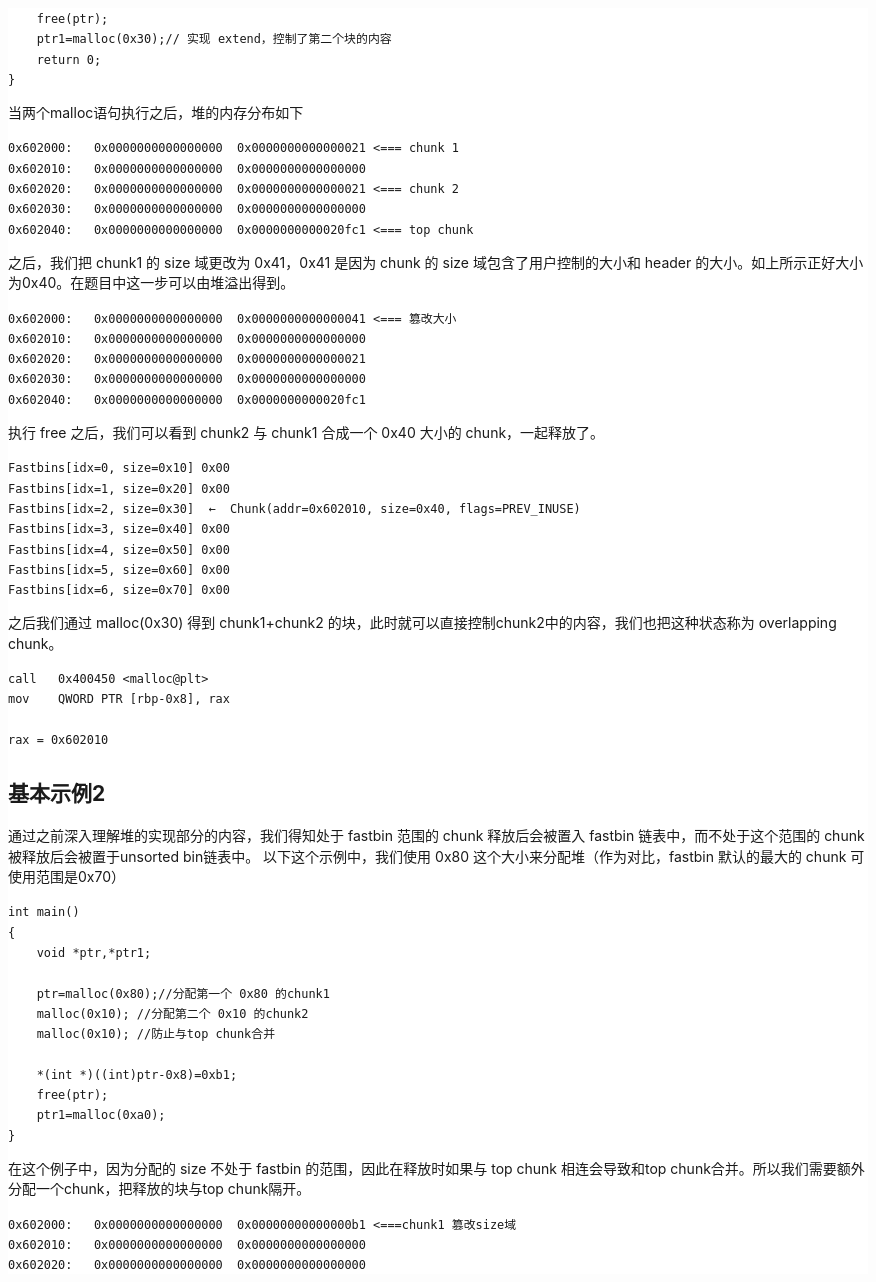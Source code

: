 ```
    free(ptr);
    ptr1=malloc(0x30);// 实现 extend，控制了第二个块的内容
    return 0;
}
```
当两个malloc语句执行之后，堆的内存分布如下
```
0x602000:	0x0000000000000000	0x0000000000000021 <=== chunk 1
0x602010:	0x0000000000000000	0x0000000000000000
0x602020:	0x0000000000000000	0x0000000000000021 <=== chunk 2
0x602030:	0x0000000000000000	0x0000000000000000
0x602040:	0x0000000000000000	0x0000000000020fc1 <=== top chunk
```
之后，我们把 chunk1 的 size 域更改为 0x41，0x41 是因为 chunk 的 size 域包含了用户控制的大小和 header 的大小。如上所示正好大小为0x40。在题目中这一步可以由堆溢出得到。
```
0x602000:	0x0000000000000000	0x0000000000000041 <=== 篡改大小
0x602010:	0x0000000000000000	0x0000000000000000
0x602020:	0x0000000000000000	0x0000000000000021
0x602030:	0x0000000000000000	0x0000000000000000
0x602040:	0x0000000000000000	0x0000000000020fc1 
```
执行 free 之后，我们可以看到 chunk2 与 chunk1 合成一个 0x40 大小的 chunk，一起释放了。
```
Fastbins[idx=0, size=0x10] 0x00
Fastbins[idx=1, size=0x20] 0x00
Fastbins[idx=2, size=0x30]  ←  Chunk(addr=0x602010, size=0x40, flags=PREV_INUSE) 
Fastbins[idx=3, size=0x40] 0x00
Fastbins[idx=4, size=0x50] 0x00
Fastbins[idx=5, size=0x60] 0x00
Fastbins[idx=6, size=0x70] 0x00
```
之后我们通过 malloc(0x30) 得到 chunk1+chunk2 的块，此时就可以直接控制chunk2中的内容，我们也把这种状态称为 overlapping chunk。
```
call   0x400450 <malloc@plt>
mov    QWORD PTR [rbp-0x8], rax

rax = 0x602010
```

## 基本示例2
通过之前深入理解堆的实现部分的内容，我们得知处于 fastbin 范围的 chunk 释放后会被置入 fastbin 链表中，而不处于这个范围的 chunk 被释放后会被置于unsorted bin链表中。
以下这个示例中，我们使用 0x80 这个大小来分配堆（作为对比，fastbin 默认的最大的 chunk 可使用范围是0x70）
```
int main()
{
    void *ptr,*ptr1;
    
    ptr=malloc(0x80);//分配第一个 0x80 的chunk1
    malloc(0x10); //分配第二个 0x10 的chunk2
    malloc(0x10); //防止与top chunk合并
    
    *(int *)((int)ptr-0x8)=0xb1;
    free(ptr);
    ptr1=malloc(0xa0);
}
```
在这个例子中，因为分配的 size 不处于 fastbin 的范围，因此在释放时如果与 top chunk 相连会导致和top chunk合并。所以我们需要额外分配一个chunk，把释放的块与top chunk隔开。
```
0x602000:	0x0000000000000000	0x00000000000000b1 <===chunk1 篡改size域
0x602010:	0x0000000000000000	0x0000000000000000
0x602020:	0x0000000000000000	0x0000000000000000
```